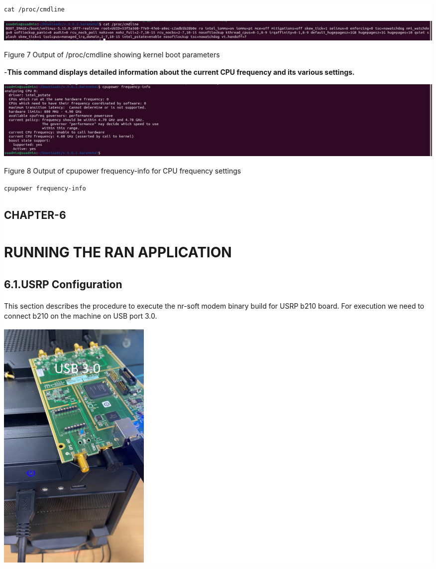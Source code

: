 ```
cat /proc/cmdline
```
![](../../documentation/RAN-UNI/images/ran_installation/image8.jpeg)

Figure 7	Output of /proc/cmdline showing kernel boot parameters

-**This command displays detailed information about the current CPU
    frequency and its various settings.**

![](../../documentation/RAN-UNI/images/ran_installation/image9.jpeg)

 Figure 8	Output of cpupower frequency-info for CPU frequency settings

```
cpupower frequency-info
```
**CHAPTER-6**
---
**RUNNING THE RAN APPLICATION**
=====
**6.1.USRP Configuration**
----

 This section describes the procedure to execute the nr-soft modem
binary build for USRP b210 board. For execution we need to connect
 b210 on the machine on USB port 3.0.

![](../../documentation/RAN-UNI/images/ran_installation/image10.png)
